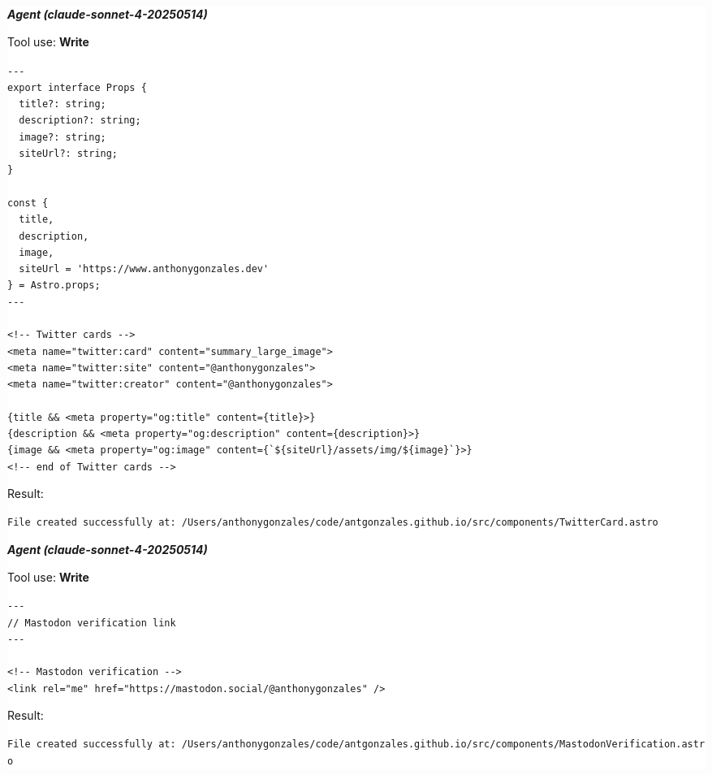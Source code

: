 _**Agent (claude-sonnet-4-20250514)**_

Tool use: **Write**

```astro
---
export interface Props {
  title?: string;
  description?: string;
  image?: string;
  siteUrl?: string;
}

const { 
  title, 
  description, 
  image,
  siteUrl = 'https://www.anthonygonzales.dev'
} = Astro.props;
---

<!-- Twitter cards -->
<meta name="twitter:card" content="summary_large_image">
<meta name="twitter:site" content="@anthonygonzales">
<meta name="twitter:creator" content="@anthonygonzales">

{title && <meta property="og:title" content={title}>}
{description && <meta property="og:description" content={description}>}
{image && <meta property="og:image" content={`${siteUrl}/assets/img/${image}`}>}
<!-- end of Twitter cards -->
```

Result:

```
File created successfully at: /Users/anthonygonzales/code/antgonzales.github.io/src/components/TwitterCard.astro
```

_**Agent (claude-sonnet-4-20250514)**_

Tool use: **Write**

```astro
---
// Mastodon verification link
---

<!-- Mastodon verification -->
<link rel="me" href="https://mastodon.social/@anthonygonzales" />
```

Result:

```
File created successfully at: /Users/anthonygonzales/code/antgonzales.github.io/src/components/MastodonVerification.astro
```
